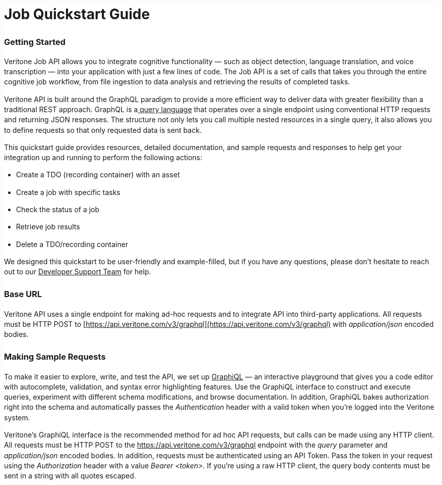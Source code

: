 # Job Quickstart Guide

### Getting Started

Veritone Job API allows you to integrate cognitive functionality — such as object detection, language translation, and voice transcription — into your application with just a few lines of code. The Job API is a set of calls that takes you through the entire cognitive job workflow, from file ingestion to data analysis and retrieving the results of completed tasks.

Veritone API is built around the GraphQL paradigm to provide a more efficient way to deliver data with greater flexibility than a traditional REST approach. GraphQL is a[ query language](http://graphql.org/learn/queries/) that operates over a single endpoint using conventional HTTP requests and returning JSON responses. The structure not only lets you call multiple nested resources in a single query, it also allows you to define requests so that only requested data is sent back.

This quickstart guide provides resources, detailed documentation, and sample requests and responses to help get your integration up and running to perform the following actions:

* Create a TDO (recording container) with an asset

* Create a job with specific tasks

* Check the status of a job

* Retrieve job results

* Delete a TDO/recording container

 

We designed this quickstart to be user-friendly and example-filled, but if you have any questions, please don’t hesitate to reach out to our [Developer Support Team](mailto:devsupport@veritone.com) for help.

 

### **Base URL**

Veritone API uses a single endpoint for making ad-hoc requests and to integrate API into third-party applications. All requests must be HTTP POST to [https://api.veritone.com/v3/graphql](https://api.veritone.com/v3/graphql) with *application/json* encoded bodies.



### **Making Sample Requests**

To make it easier to explore, write, and test the API, we set up [GraphiQL](https://api.veritone.com/v3/graphiql) — an interactive playground that gives you a code editor with autocomplete, validation, and syntax error highlighting features. Use the GraphiQL interface to construct and execute queries, experiment with different schema modifications, and browse documentation. In addition, GraphiQL bakes authorization right into the schema and automatically passes the *Authentication* header with a valid token when you’re logged into the Veritone system.

Veritone’s GraphiQL interface is the recommended method for ad hoc API requests, but calls can be made using any HTTP client. All requests must be HTTP POST to the https://api.veritone.com/v3/graphql endpoint with the *query* parameter and *application/json* encoded bodies. In addition, requests must be authenticated using an API Token. Pass the token in your request using the *Authorization* header with a value *Bearer \<token\>*. If you’re using a raw HTTP client, the query body contents must be sent in a string with all quotes escaped.
